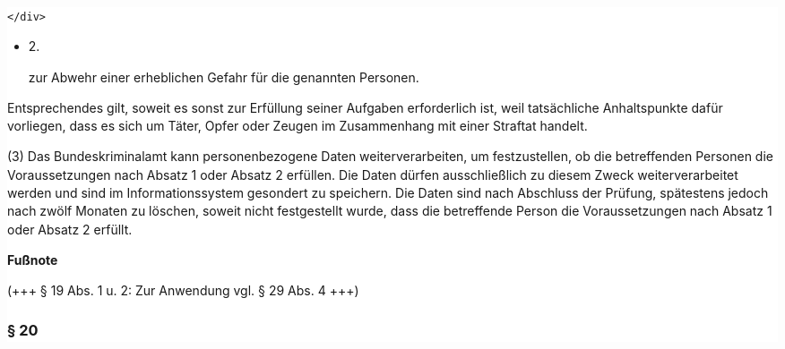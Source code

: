    </div>

  - 2\.
    
    <div>
    
    zur Abwehr einer erheblichen Gefahr für die genannten Personen.
    
    </div>

Entsprechendes gilt, soweit es sonst zur Erfüllung seiner Aufgaben
erforderlich ist, weil tatsächliche Anhaltspunkte dafür vorliegen, dass
es sich um Täter, Opfer oder Zeugen im Zusammenhang mit einer Straftat
handelt.

</div>

<div class="jurAbsatz">

(3) Das Bundeskriminalamt kann personenbezogene Daten weiterverarbeiten,
um festzustellen, ob die betreffenden Personen die Voraussetzungen nach
Absatz 1 oder Absatz 2 erfüllen. Die Daten dürfen ausschließlich zu
diesem Zweck weiterverarbeitet werden und sind im Informationssystem
gesondert zu speichern. Die Daten sind nach Abschluss der Prüfung,
spätestens jedoch nach zwölf Monaten zu löschen, soweit nicht
festgestellt wurde, dass die betreffende Person die Voraussetzungen nach
Absatz 1 oder Absatz 2 erfüllt.

</div>

</div>

</div>

</div>

<div>

  
**Fußnote**

<div class="jnhtml">

<div>

<div class="jurAbsatz">

(+++ § 19 Abs. 1 u. 2: Zur Anwendung vgl. § 29 Abs. 4 +++)

</div>

</div>

</div>

</div>

<span id="BJNR135410017BJNE002102116.html"></span>

### § 20  
